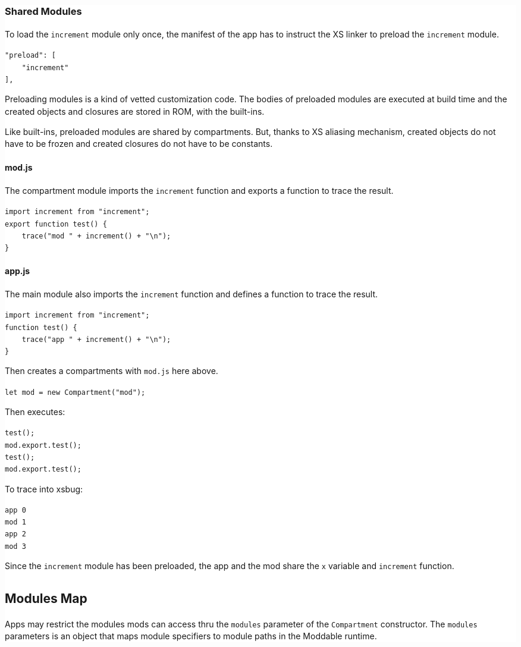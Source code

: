 ### Shared Modules

To load the `increment` module only once, the manifest of the app has to instruct the XS linker to preload the `increment` module.

	"preload": [
		"increment"
	],

Preloading modules is a kind of vetted customization code. The bodies of preloaded modules are executed at build time and the created objects and closures are stored in ROM, with the built-ins. 

Like built-ins, preloaded modules are shared by compartments. But, thanks to XS aliasing mechanism, created objects do not have to be frozen and created closures do not have to be constants.
	
#### mod.js
	
The compartment module imports the `increment` function and exports a function to trace the result. 
	
	import increment from "increment";
	export function test() {
		trace("mod " + increment() + "\n");
	}
	
#### app.js
	
The main module also imports the `increment` function and defines a function to trace the result. 

	import increment from "increment";
	function test() {
		trace("app " + increment() + "\n");
	}

Then creates a compartments with `mod.js` here above.
	
	let mod = new Compartment("mod");
	
Then executes:

	test();
	mod.export.test();
	test();
	mod.export.test();

To trace into xsbug:

	app 0
	mod 1
	app 2
	mod 3

Since the `increment` module has been preloaded, the app and the mod share the `x` variable and `increment` function.

## Modules Map

Apps may restrict the modules mods can access thru the `modules` parameter of the `Compartment` constructor. The `modules` parameters is an object that maps module specifiers to module paths in the Moddable runtime. 
